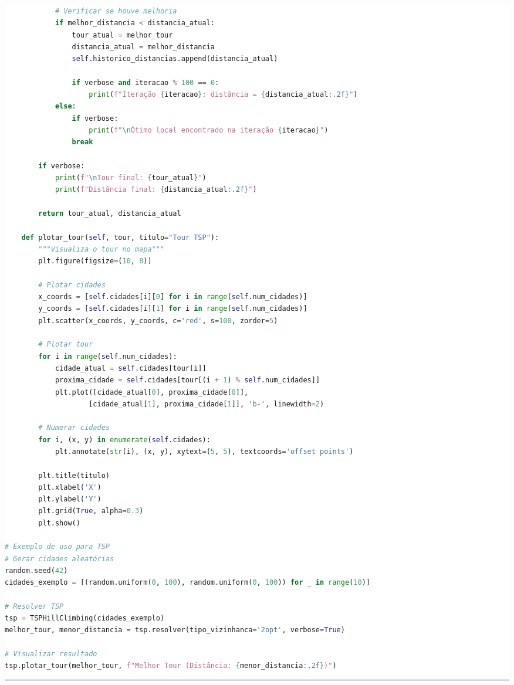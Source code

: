 ```python
            # Verificar se houve melhoria
            if melhor_distancia < distancia_atual:
                tour_atual = melhor_tour
                distancia_atual = melhor_distancia
                self.historico_distancias.append(distancia_atual)
                
                if verbose and iteracao % 100 == 0:
                    print(f"Iteração {iteracao}: distância = {distancia_atual:.2f}")
            else:
                if verbose:
                    print(f"\nÓtimo local encontrado na iteração {iteracao}")
                break
        
        if verbose:
            print(f"\nTour final: {tour_atual}")
            print(f"Distância final: {distancia_atual:.2f}")
        
        return tour_atual, distancia_atual
    
    def plotar_tour(self, tour, titulo="Tour TSP"):
        """Visualiza o tour no mapa"""
        plt.figure(figsize=(10, 8))
        
        # Plotar cidades
        x_coords = [self.cidades[i][0] for i in range(self.num_cidades)]
        y_coords = [self.cidades[i][1] for i in range(self.num_cidades)]
        plt.scatter(x_coords, y_coords, c='red', s=100, zorder=5)
        
        # Plotar tour
        for i in range(self.num_cidades):
            cidade_atual = self.cidades[tour[i]]
            proxima_cidade = self.cidades[tour[(i + 1) % self.num_cidades]]
            plt.plot([cidade_atual[0], proxima_cidade[0]], 
                    [cidade_atual[1], proxima_cidade[1]], 'b-', linewidth=2)
        
        # Numerar cidades
        for i, (x, y) in enumerate(self.cidades):
            plt.annotate(str(i), (x, y), xytext=(5, 5), textcoords='offset points')
        
        plt.title(titulo)
        plt.xlabel('X')
        plt.ylabel('Y')
        plt.grid(True, alpha=0.3)
        plt.show()

# Exemplo de uso para TSP
# Gerar cidades aleatórias
random.seed(42)
cidades_exemplo = [(random.uniform(0, 100), random.uniform(0, 100)) for _ in range(10)]

# Resolver TSP
tsp = TSPHillClimbing(cidades_exemplo)
melhor_tour, menor_distancia = tsp.resolver(tipo_vizinhanca='2opt', verbose=True)

# Visualizar resultado
tsp.plotar_tour(melhor_tour, f"Melhor Tour (Distância: {menor_distancia:.2f})")
```

---